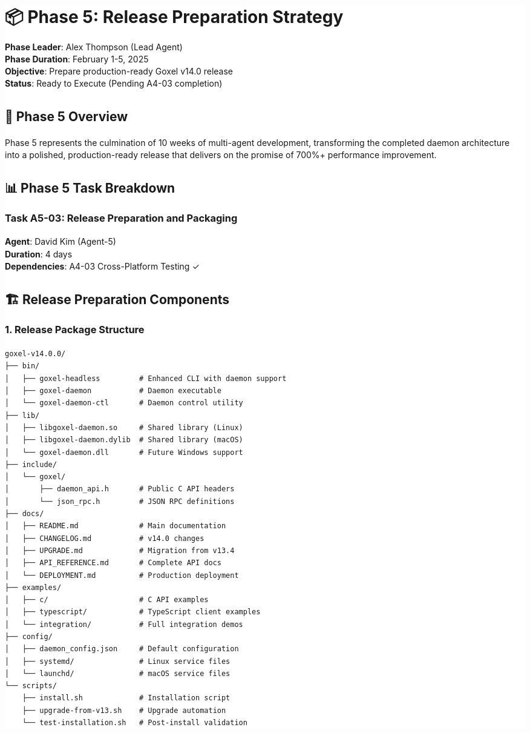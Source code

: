 # 📦 Phase 5: Release Preparation Strategy

**Phase Leader**: Alex Thompson (Lead Agent)  
**Phase Duration**: February 1-5, 2025  
**Objective**: Prepare production-ready Goxel v14.0 release  
**Status**: Ready to Execute (Pending A4-03 completion)

## 🎯 Phase 5 Overview

Phase 5 represents the culmination of 10 weeks of multi-agent development, transforming the completed daemon architecture into a polished, production-ready release that delivers on the promise of 700%+ performance improvement.

## 📊 Phase 5 Task Breakdown

### **Task A5-03: Release Preparation and Packaging**
**Agent**: David Kim (Agent-5)  
**Duration**: 4 days  
**Dependencies**: A4-03 Cross-Platform Testing ✓

## 🏗️ Release Preparation Components

### **1. Release Package Structure**

```
goxel-v14.0.0/
├── bin/
│   ├── goxel-headless         # Enhanced CLI with daemon support
│   ├── goxel-daemon           # Daemon executable
│   └── goxel-daemon-ctl       # Daemon control utility
├── lib/
│   ├── libgoxel-daemon.so     # Shared library (Linux)
│   ├── libgoxel-daemon.dylib  # Shared library (macOS)
│   └── goxel-daemon.dll       # Future Windows support
├── include/
│   └── goxel/
│       ├── daemon_api.h       # Public C API headers
│       └── json_rpc.h         # JSON RPC definitions
├── docs/
│   ├── README.md              # Main documentation
│   ├── CHANGELOG.md           # v14.0 changes
│   ├── UPGRADE.md             # Migration from v13.4
│   ├── API_REFERENCE.md       # Complete API docs
│   └── DEPLOYMENT.md          # Production deployment
├── examples/
│   ├── c/                     # C API examples
│   ├── typescript/            # TypeScript client examples
│   └── integration/           # Full integration demos
├── config/
│   ├── daemon_config.json     # Default configuration
│   ├── systemd/               # Linux service files
│   └── launchd/               # macOS service files
└── scripts/
    ├── install.sh             # Installation script
    ├── upgrade-from-v13.sh    # Upgrade automation
    └── test-installation.sh   # Post-install validation
```
